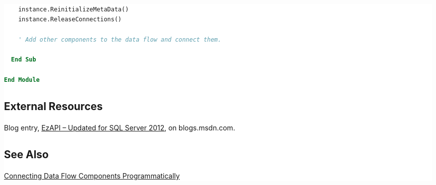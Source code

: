 ```vb  
    instance.ReinitializeMetaData()  
    instance.ReleaseConnections()  
  
    ' Add other components to the data flow and connect them.  
  
  End Sub  
  
End Module  
```  
  
## External Resources  
 Blog entry, [EzAPI – Updated for SQL Server 2012](http://go.microsoft.com/fwlink/?LinkId=243223), on blogs.msdn.com.  

## See Also  
 [Connecting Data Flow Components Programmatically](../../integration-services/building-packages-programmatically/connecting-data-flow-components-programmatically.md)  
  
  
